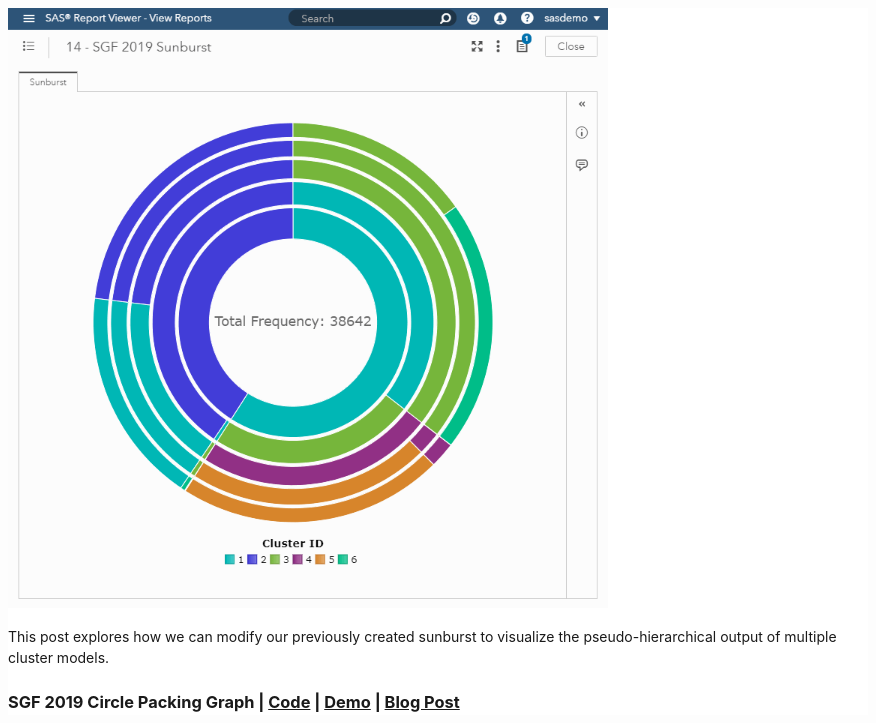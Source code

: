 <img width="600" height="600" src="./images/14.gif">

This post explores how we can modify our previously created sunburst to visualize the pseudo-hierarchical output of multiple cluster models.

### SGF 2019 Circle Packing Graph | [Code](https://github.com/sassoftware/sas-visualanalytics-thirdpartyvisualizations/blob/master/samples/D3Thursday/15_SGF_2019_Circle_Packing.html) | [Demo](https://sassoftware.github.io/sas-visualanalytics-thirdpartyvisualizations/samples/D3Thursday/15_SGF_2019_Circle_Packing.html) | [Blog Post](https://communities.sas.com/t5/SAS-Communities-Library/Visualizing-nested-data-with-a-circle-packing-graph-in-SAS/ta-p/553655)
